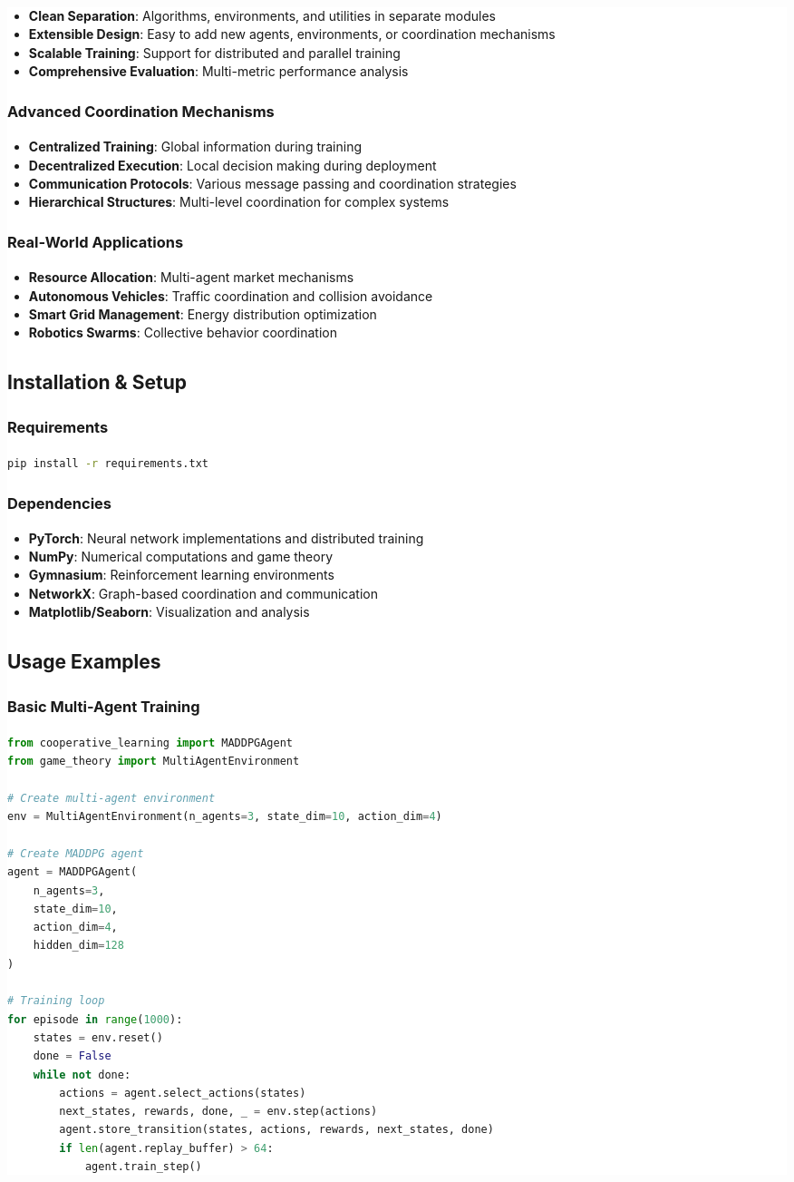 - **Clean Separation**: Algorithms, environments, and utilities in separate modules
- **Extensible Design**: Easy to add new agents, environments, or coordination mechanisms
- **Scalable Training**: Support for distributed and parallel training
- **Comprehensive Evaluation**: Multi-metric performance analysis

### Advanced Coordination Mechanisms

- **Centralized Training**: Global information during training
- **Decentralized Execution**: Local decision making during deployment
- **Communication Protocols**: Various message passing and coordination strategies
- **Hierarchical Structures**: Multi-level coordination for complex systems

### Real-World Applications

- **Resource Allocation**: Multi-agent market mechanisms
- **Autonomous Vehicles**: Traffic coordination and collision avoidance
- **Smart Grid Management**: Energy distribution optimization
- **Robotics Swarms**: Collective behavior coordination

## Installation & Setup

### Requirements

```bash
pip install -r requirements.txt
```

### Dependencies

- **PyTorch**: Neural network implementations and distributed training
- **NumPy**: Numerical computations and game theory
- **Gymnasium**: Reinforcement learning environments
- **NetworkX**: Graph-based coordination and communication
- **Matplotlib/Seaborn**: Visualization and analysis

## Usage Examples

### Basic Multi-Agent Training

```python
from cooperative_learning import MADDPGAgent
from game_theory import MultiAgentEnvironment

# Create multi-agent environment
env = MultiAgentEnvironment(n_agents=3, state_dim=10, action_dim=4)

# Create MADDPG agent
agent = MADDPGAgent(
    n_agents=3,
    state_dim=10,
    action_dim=4,
    hidden_dim=128
)

# Training loop
for episode in range(1000):
    states = env.reset()
    done = False
    while not done:
        actions = agent.select_actions(states)
        next_states, rewards, done, _ = env.step(actions)
        agent.store_transition(states, actions, rewards, next_states, done)
        if len(agent.replay_buffer) > 64:
            agent.train_step()
```